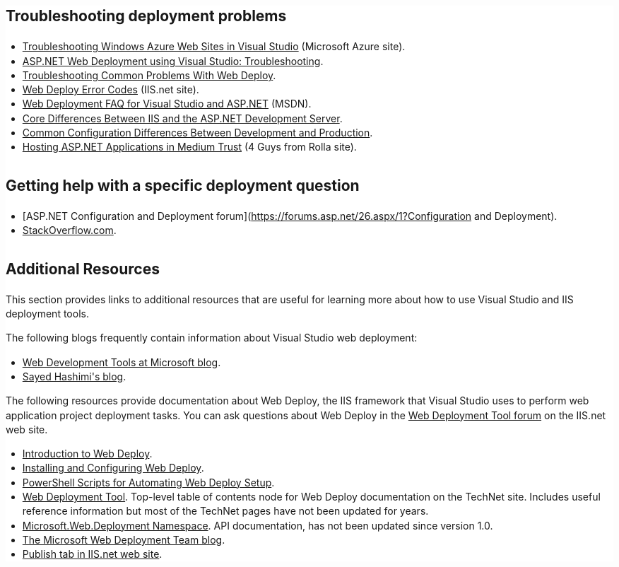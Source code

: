 
<a id="troubleshooting"></a>


## Troubleshooting deployment problems

- [Troubleshooting Windows Azure Web Sites in Visual Studio](https://www.windowsazure.com/en-us/documentation/articles/web-sites-dotnet-troubleshoot-visual-studio/) (Microsoft Azure site).
- [ASP.NET Web Deployment using Visual Studio: Troubleshooting](../mvc/overview/deployment/visual-studio-web-deployment/troubleshooting.md).
- [Troubleshooting Common Problems With Web Deploy](https://www.iis.net/learn/publish/troubleshooting-web-deploy/troubleshooting-common-problems-with-web-deploy).
- [Web Deploy Error Codes](https://www.iis.net/learn/publish/troubleshooting-web-deploy/web-deploy-error-codes) (IIS.net site).
- [Web Deployment FAQ for Visual Studio and ASP.NET](https://msdn.microsoft.com/en-us/library/ee942158.aspx) (MSDN).
- [Core Differences Between IIS and the ASP.NET Development Server](../web-forms/overview/older-versions-getting-started/deploying-web-site-projects/core-differences-between-iis-and-the-asp-net-development-server-cs.md).
- [Common Configuration Differences Between Development and Production](../web-forms/overview/older-versions-getting-started/deploying-web-site-projects/common-configuration-differences-between-development-and-production-cs.md).
- [Hosting ASP.NET Applications in Medium Trust](http://www.4guysfromrolla.com/articles/100307-1.aspx) (4 Guys from Rolla site).


<a id="gettinghelp"></a>


## Getting help with a specific deployment question

- [ASP.NET Configuration and Deployment forum](https://forums.asp.net/26.aspx/1?Configuration and Deployment).
- [StackOverflow.com](http://www.StackOverflow.com).


<a id="additional"></a>


## Additional Resources

This section provides links to additional resources that are useful for learning more about how to use Visual Studio and IIS deployment tools.

The following blogs frequently contain information about Visual Studio web deployment:

- [Web Development Tools at Microsoft blog](https://blogs.msdn.com/b/webdevtools/).
- [Sayed Hashimi's blog](http://www.sedodream.com/).

The following resources provide documentation about Web Deploy, the IIS framework that Visual Studio uses to perform web application project deployment tasks. You can ask questions about Web Deploy in the [Web Deployment Tool forum](https://go.microsoft.com/fwlink/?LinkId=149411) on the IIS.net web site.

- [Introduction to Web Deploy](https://www.iis.net/learn/publish/using-web-deploy/introduction-to-web-deploy).
- [Installing and Configuring Web Deploy](https://www.iis.net/learn/install/installing-publishing-technologies/installing-and-configuring-web-deploy).
- [PowerShell Scripts for Automating Web Deploy Setup](https://www.iis.net/learn/publish/using-web-deploy/powershell-scripts-for-automating-web-deploy-setup).
- [Web Deployment Tool](https://go.microsoft.com/fwlink/?LinkId=151481). Top-level table of contents node for Web Deploy documentation on the TechNet site. Includes useful reference information but most of the TechNet pages have not been updated for years.
- [Microsoft.Web.Deployment Namespace](https://go.microsoft.com/fwlink/?LinkId=148630). API documentation, has not been updated since version 1.0.
- [The Microsoft Web Deployment Team blog](http://blogs.iis.net/msdeploy/default.aspx).
- [Publish tab in IIS.net web site](http://www.iis.net/learn/publish).